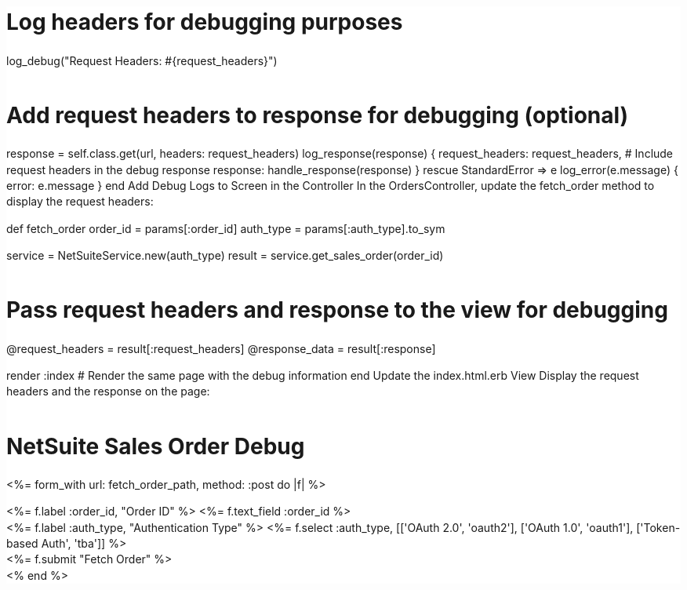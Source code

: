 # Log headers for debugging purposes
log_debug("Request Headers: #{request_headers}")

# Add request headers to response for debugging (optional)
response = self.class.get(url, headers: request_headers)
log_response(response)
{
request_headers: request_headers, # Include request headers in the debug response
response: handle_response(response)
}
rescue StandardError => e
log_error(e.message)
{ error: e.message }
end
Add Debug Logs to Screen in the Controller
In the OrdersController, update the fetch_order method to display the request headers:

def fetch_order
order_id = params[:order_id]
auth_type = params[:auth_type].to_sym

service = NetSuiteService.new(auth_type)
result = service.get_sales_order(order_id)

# Pass request headers and response to the view for debugging
@request_headers = result[:request_headers]
@response_data = result[:response]

render :index # Render the same page with the debug information
end
Update the index.html.erb View
Display the request headers and the response on the page:

<h1>NetSuite Sales Order Debug</h1>

<%= form_with url: fetch_order_path, method: :post do |f| %>
  <div>
    <%= f.label :order_id, "Order ID" %>
    <%= f.text_field :order_id %>
  </div>
  <div>
    <%= f.label :auth_type, "Authentication Type" %>
    <%= f.select :auth_type, [['OAuth 2.0', 'oauth2'], ['OAuth 1.0', 'oauth1'], ['Token-based Auth', 'tba']] %>
  </div>
  <div>
    <%= f.submit "Fetch Order" %>
  </div>
<% end %>
